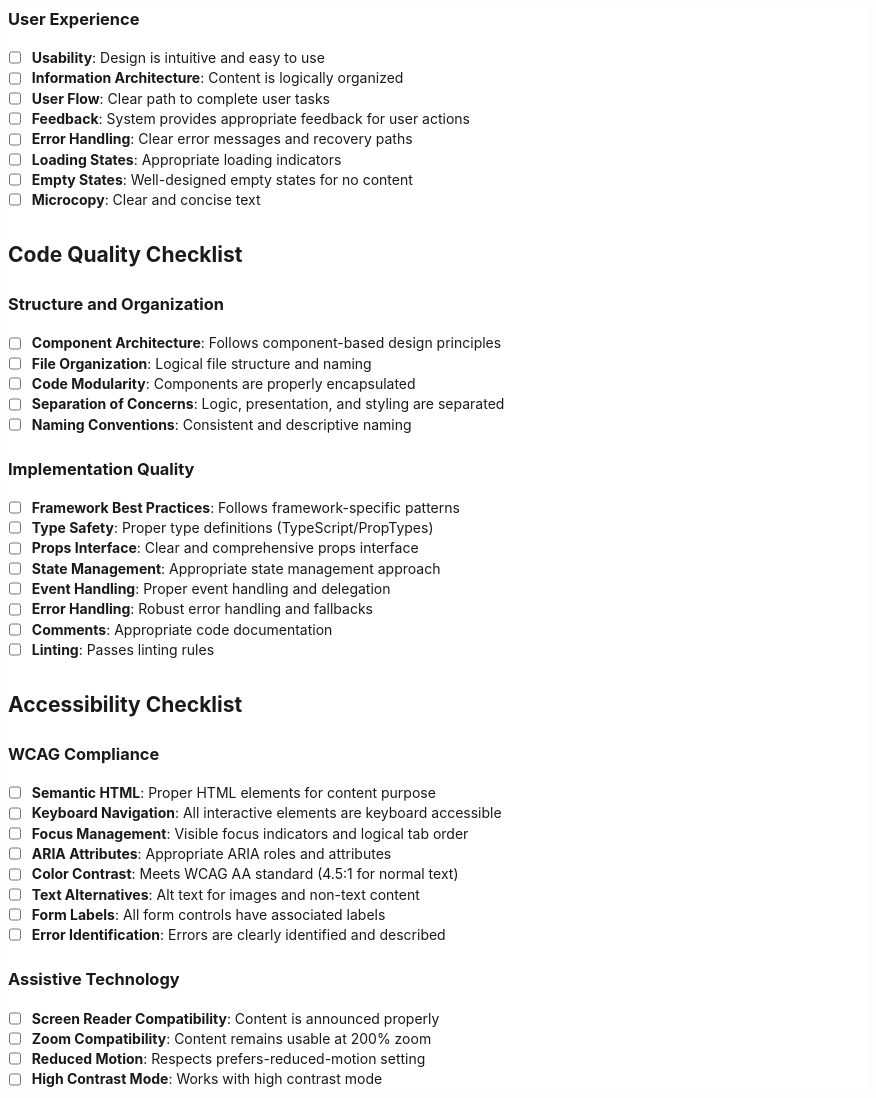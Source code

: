 ### User Experience

- [ ] **Usability**: Design is intuitive and easy to use
- [ ] **Information Architecture**: Content is logically organized
- [ ] **User Flow**: Clear path to complete user tasks
- [ ] **Feedback**: System provides appropriate feedback for user actions
- [ ] **Error Handling**: Clear error messages and recovery paths
- [ ] **Loading States**: Appropriate loading indicators
- [ ] **Empty States**: Well-designed empty states for no content
- [ ] **Microcopy**: Clear and concise text

## Code Quality Checklist

### Structure and Organization

- [ ] **Component Architecture**: Follows component-based design principles
- [ ] **File Organization**: Logical file structure and naming
- [ ] **Code Modularity**: Components are properly encapsulated
- [ ] **Separation of Concerns**: Logic, presentation, and styling are separated
- [ ] **Naming Conventions**: Consistent and descriptive naming

### Implementation Quality

- [ ] **Framework Best Practices**: Follows framework-specific patterns
- [ ] **Type Safety**: Proper type definitions (TypeScript/PropTypes)
- [ ] **Props Interface**: Clear and comprehensive props interface
- [ ] **State Management**: Appropriate state management approach
- [ ] **Event Handling**: Proper event handling and delegation
- [ ] **Error Handling**: Robust error handling and fallbacks
- [ ] **Comments**: Appropriate code documentation
- [ ] **Linting**: Passes linting rules

## Accessibility Checklist

### WCAG Compliance

- [ ] **Semantic HTML**: Proper HTML elements for content purpose
- [ ] **Keyboard Navigation**: All interactive elements are keyboard accessible
- [ ] **Focus Management**: Visible focus indicators and logical tab order
- [ ] **ARIA Attributes**: Appropriate ARIA roles and attributes
- [ ] **Color Contrast**: Meets WCAG AA standard (4.5:1 for normal text)
- [ ] **Text Alternatives**: Alt text for images and non-text content
- [ ] **Form Labels**: All form controls have associated labels
- [ ] **Error Identification**: Errors are clearly identified and described

### Assistive Technology

- [ ] **Screen Reader Compatibility**: Content is announced properly
- [ ] **Zoom Compatibility**: Content remains usable at 200% zoom
- [ ] **Reduced Motion**: Respects prefers-reduced-motion setting
- [ ] **High Contrast Mode**: Works with high contrast mode

